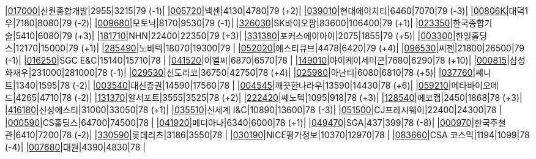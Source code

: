 |[017000](https://finance.daum.net/quotes/A017000)|신원종합개발|2955|3215|79 (-1)|
|[005720](https://finance.daum.net/quotes/A005720)|넥센|4130|4780|79 (+2)|
|[039010](https://finance.daum.net/quotes/A039010)|현대에이치티|6460|7070|79 (-3)|
|[00806K](https://finance.daum.net/quotes/A00806K)|대덕1우|7180|8080|79 (-2)|
|[009680](https://finance.daum.net/quotes/A009680)|모토닉|8170|9530|79 (-1)|
|[326030](https://finance.daum.net/quotes/A326030)|SK바이오팜|83600|106400|79 (+1)|
|[023350](https://finance.daum.net/quotes/A023350)|한국종합기술|5410|6080|79 (+3)|
|[181710](https://finance.daum.net/quotes/A181710)|NHN|22400|22350|79 (+3)|
|[331380](https://finance.daum.net/quotes/A331380)|포커스에이아이|2075|1855|79 (+5)|
|[003300](https://finance.daum.net/quotes/A003300)|한일홀딩스|12170|15000|79 (+1)|
|[285490](https://finance.daum.net/quotes/A285490)|노바텍|18070|19300|79 |
|[052020](https://finance.daum.net/quotes/A052020)|에스티큐브|4478|6420|79 (+4)|
|[096530](https://finance.daum.net/quotes/A096530)|씨젠|21800|26500|79 (-1)|
|[016250](https://finance.daum.net/quotes/A016250)|SGC E&C|15140|15710|78 |
|[041520](https://finance.daum.net/quotes/A041520)|이엘씨|6870|6570|78 |
|[149010](https://finance.daum.net/quotes/A149010)|아이케이세미콘|7680|6290|78 (+10)|
|[000815](https://finance.daum.net/quotes/A000815)|삼성화재우|231000|281000|78 (-1)|
|[029530](https://finance.daum.net/quotes/A029530)|신도리코|36750|42750|78 (+4)|
|[025980](https://finance.daum.net/quotes/A025980)|아난티|6080|6810|78 (+5)|
|[037760](https://finance.daum.net/quotes/A037760)|쎄니트|1340|1595|78 (-2)|
|[003540](https://finance.daum.net/quotes/A003540)|대신증권|14590|17560|78 |
|[004545](https://finance.daum.net/quotes/A004545)|깨끗한나라우|13590|14430|78 (+6)|
|[059210](https://finance.daum.net/quotes/A059210)|메타바이오메드|4265|4710|78 (-2)|
|[131370](https://finance.daum.net/quotes/A131370)|알서포트|3555|3525|78 (+2)|
|[222420](https://finance.daum.net/quotes/A222420)|쎄노텍|1095|918|78 (+3)|
|[128540](https://finance.daum.net/quotes/A128540)|에코캡|2450|1868|78 (+3)|
|[416180](https://finance.daum.net/quotes/A416180)|신성에스티|31000|33050|78 (+1)|
|[035510](https://finance.daum.net/quotes/A035510)|신세계 I&C|10890|13600|78 (-3)|
|[051500](https://finance.daum.net/quotes/A051500)|CJ프레시웨이|22400|24300|78 |
|[000590](https://finance.daum.net/quotes/A000590)|CS홀딩스|64700|74500|78 |
|[041920](https://finance.daum.net/quotes/A041920)|메디아나|6340|6000|78 (+1)|
|[049470](https://finance.daum.net/quotes/A049470)|SGA|437|399|78 (-8)|
|[000970](https://finance.daum.net/quotes/A000970)|한국주철관|6410|7200|78 (-2)|
|[330590](https://finance.daum.net/quotes/A330590)|롯데리츠|3186|3550|78 |
|[030190](https://finance.daum.net/quotes/A030190)|NICE평가정보|10370|12970|78 |
|[083660](https://finance.daum.net/quotes/A083660)|CSA 코스믹|1194|1099|78 (-4)|
|[007680](https://finance.daum.net/quotes/A007680)|대원|4390|4830|78 |